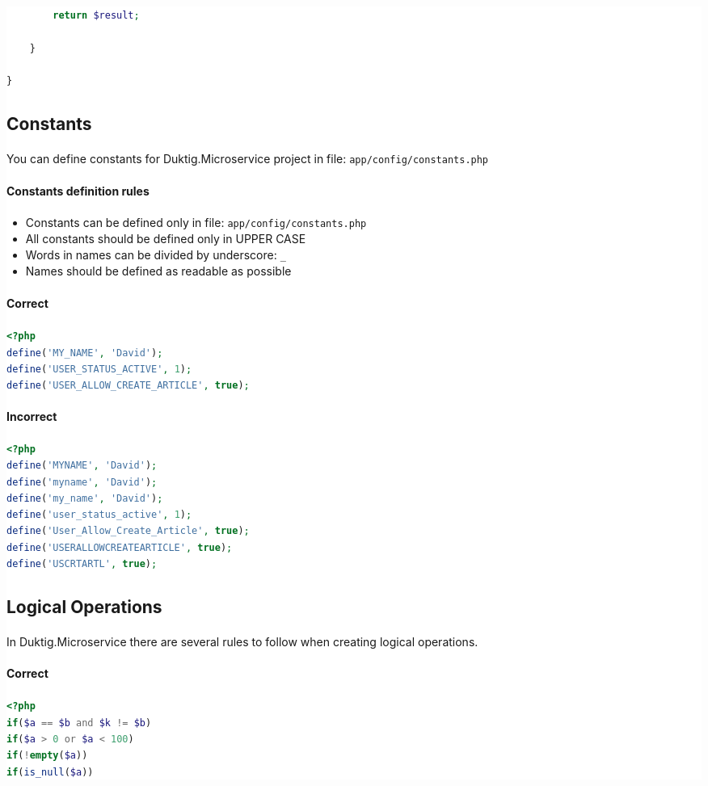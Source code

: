 ```php
		return $result;
		
	}
	
}
```

Constants
---

You can define constants for Duktig.Microservice project in file: `app/config/constants.php`

#### Constants definition rules

- Constants can be defined only in file: `app/config/constants.php`
- All constants should be defined only in UPPER CASE
- Words in names can be divided by underscore: `_`
- Names should be defined as readable as possible

#### Correct

```php
<?php
define('MY_NAME', 'David');
define('USER_STATUS_ACTIVE', 1);
define('USER_ALLOW_CREATE_ARTICLE', true);
```

#### Incorrect

```php
<?php
define('MYNAME', 'David');
define('myname', 'David');
define('my_name', 'David');
define('user_status_active', 1);
define('User_Allow_Create_Article', true);
define('USERALLOWCREATEARTICLE', true);
define('USCRTARTL', true);
```

Logical Operations
---

In Duktig.Microservice there are several rules to follow when creating logical operations.   

#### Correct

```php
<?php
if($a == $b and $k != $b)
if($a > 0 or $a < 100)
if(!empty($a))
if(is_null($a))
``` 
